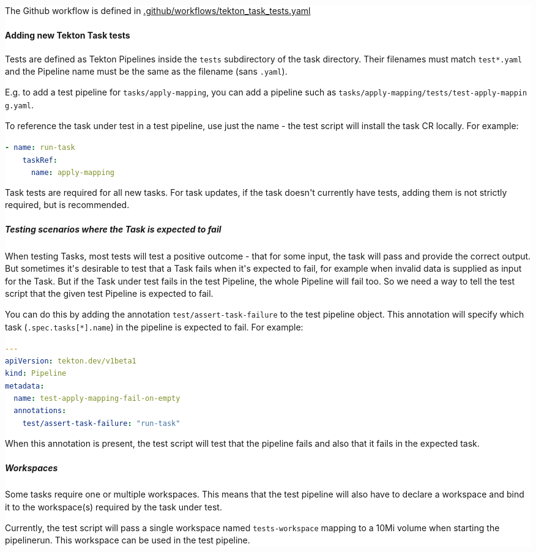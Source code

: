 The Github workflow is defined in
[.github/workflows/tekton_task_tests.yaml](.github/workflows/tekton_task_tests.yaml)

#### Adding new Tekton Task tests

Tests are defined as Tekton Pipelines inside the `tests` subdirectory of the task
directory. Their filenames must match `test*.yaml` and the Pipeline name must be
the same as the filename (sans `.yaml`).

E.g. to add a test pipeline for `tasks/apply-mapping`, you can add a pipeline
such as `tasks/apply-mapping/tests/test-apply-mapping.yaml`.

To reference the task under test in a test pipeline, use just the name - the test
script will install the task CR locally. For example:

```yaml
- name: run-task
    taskRef:
      name: apply-mapping
```

Task tests are required for all new tasks. For task updates, if the task doesn't currently have tests, adding them is not strictly required, but is recommended.

##### Testing scenarios where the Task is expected to fail

When testing Tasks, most tests will test a positive outcome - that for some input, the task will pass
and provide the correct output. But sometimes it's desirable to test that a Task fails when
it's expected to fail, for example when invalid data is supplied as input for the Task.
But if the Task under test fails in the test Pipeline, the whole Pipeline will fail too. So we need
a way to tell the test script that the given test Pipeline is expected to fail.

You can do this by adding the annotation `test/assert-task-failure`
to the test pipeline object. This annotation will specify which task (`.spec.tasks[*].name`)
in the pipeline is expected to fail. For example:

```yaml
---
apiVersion: tekton.dev/v1beta1
kind: Pipeline
metadata:
  name: test-apply-mapping-fail-on-empty
  annotations:
    test/assert-task-failure: "run-task"
```

When this annotation is present, the test script will test that the pipeline fails
and also that it fails in the expected task.

##### Workspaces

Some tasks require one or multiple workspaces. This means that the test pipeline will also
have to declare a workspace and bind it to the workspace(s) required by the task under test.

Currently, the test script will pass a single workspace named `tests-workspace` mapping
to a 10Mi volume when starting the pipelinerun. This workspace can be used in the test pipeline.
